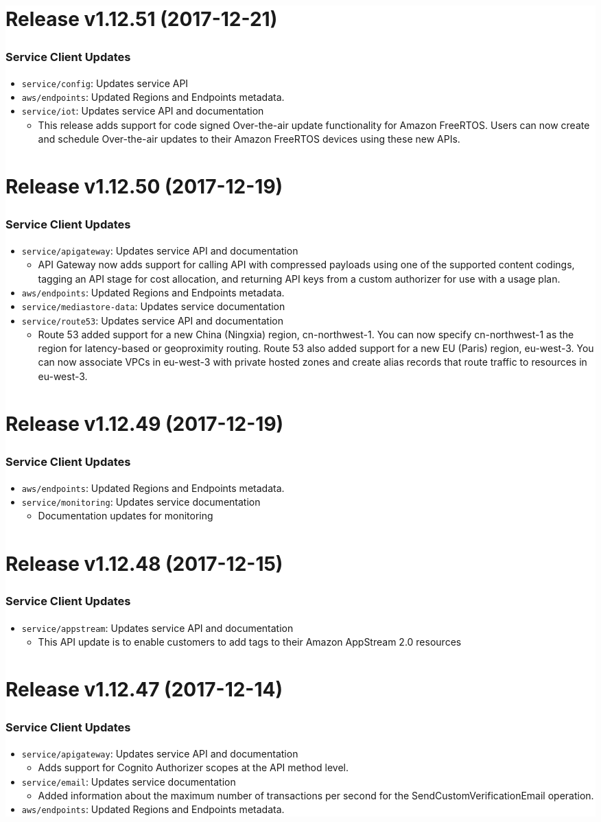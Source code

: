 Release v1.12.51 (2017-12-21)
===

### Service Client Updates
* `service/config`: Updates service API
* `aws/endpoints`: Updated Regions and Endpoints metadata.
* `service/iot`: Updates service API and documentation
  * This release adds support for code signed Over-the-air update functionality for Amazon FreeRTOS. Users can now create and schedule Over-the-air updates to their Amazon FreeRTOS devices using these new APIs.

Release v1.12.50 (2017-12-19)
===

### Service Client Updates
* `service/apigateway`: Updates service API and documentation
  * API Gateway now adds support for calling API with compressed payloads using one of the supported content codings, tagging an API stage for cost allocation, and returning API keys from a custom authorizer for use with a usage plan.
* `aws/endpoints`: Updated Regions and Endpoints metadata.
* `service/mediastore-data`: Updates service documentation
* `service/route53`: Updates service API and documentation
  * Route 53 added support for a new China (Ningxia) region, cn-northwest-1. You can now specify cn-northwest-1 as the region for latency-based or geoproximity routing. Route 53 also added support for a new EU (Paris) region, eu-west-3. You can now associate VPCs in eu-west-3 with private hosted zones and create alias records that route traffic to resources in eu-west-3.

Release v1.12.49 (2017-12-19)
===

### Service Client Updates
* `aws/endpoints`: Updated Regions and Endpoints metadata.
* `service/monitoring`: Updates service documentation
  * Documentation updates for monitoring

Release v1.12.48 (2017-12-15)
===

### Service Client Updates
* `service/appstream`: Updates service API and documentation
  * This API update is to enable customers to add tags to their Amazon AppStream 2.0 resources

Release v1.12.47 (2017-12-14)
===

### Service Client Updates
* `service/apigateway`: Updates service API and documentation
  * Adds support for Cognito Authorizer scopes at the API method level.
* `service/email`: Updates service documentation
  * Added information about the maximum number of transactions per second for the SendCustomVerificationEmail operation.
* `aws/endpoints`: Updated Regions and Endpoints metadata.
